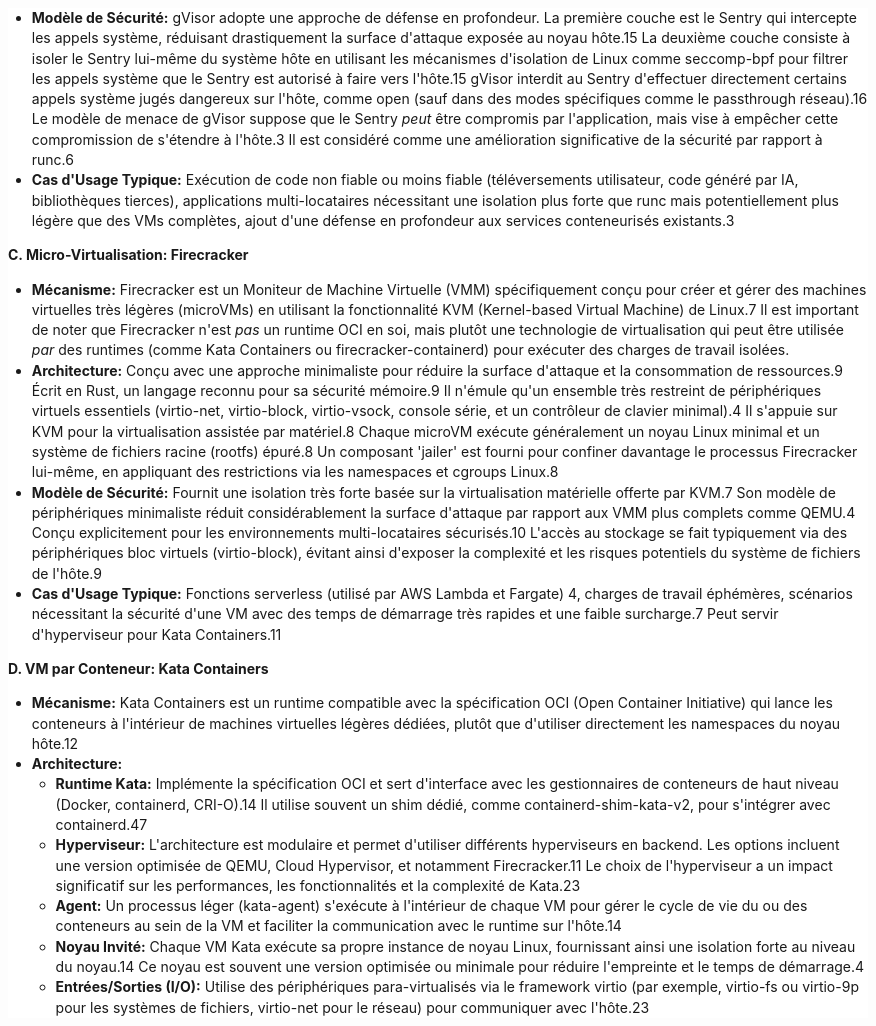* **Modèle de Sécurité:** gVisor adopte une approche de défense en profondeur. La première couche est le Sentry qui intercepte les appels système, réduisant drastiquement la surface d'attaque exposée au noyau hôte.15 La deuxième couche consiste à isoler le Sentry lui-même du système hôte en utilisant les mécanismes d'isolation de Linux comme seccomp-bpf pour filtrer les appels système que le Sentry est autorisé à faire vers l'hôte.15 gVisor interdit au Sentry d'effectuer directement certains appels système jugés dangereux sur l'hôte, comme open (sauf dans des modes spécifiques comme le passthrough réseau).16 Le modèle de menace de gVisor suppose que le Sentry *peut* être compromis par l'application, mais vise à empêcher cette compromission de s'étendre à l'hôte.3 Il est considéré comme une amélioration significative de la sécurité par rapport à runc.6  
* **Cas d'Usage Typique:** Exécution de code non fiable ou moins fiable (téléversements utilisateur, code généré par IA, bibliothèques tierces), applications multi-locataires nécessitant une isolation plus forte que runc mais potentiellement plus légère que des VMs complètes, ajout d'une défense en profondeur aux services conteneurisés existants.3

**C. Micro-Virtualisation: Firecracker**

* **Mécanisme:** Firecracker est un Moniteur de Machine Virtuelle (VMM) spécifiquement conçu pour créer et gérer des machines virtuelles très légères (microVMs) en utilisant la fonctionnalité KVM (Kernel-based Virtual Machine) de Linux.7 Il est important de noter que Firecracker n'est *pas* un runtime OCI en soi, mais plutôt une technologie de virtualisation qui peut être utilisée *par* des runtimes (comme Kata Containers ou firecracker-containerd) pour exécuter des charges de travail isolées.  
* **Architecture:** Conçu avec une approche minimaliste pour réduire la surface d'attaque et la consommation de ressources.9 Écrit en Rust, un langage reconnu pour sa sécurité mémoire.9 Il n'émule qu'un ensemble très restreint de périphériques virtuels essentiels (virtio-net, virtio-block, virtio-vsock, console série, et un contrôleur de clavier minimal).4 Il s'appuie sur KVM pour la virtualisation assistée par matériel.8 Chaque microVM exécute généralement un noyau Linux minimal et un système de fichiers racine (rootfs) épuré.8 Un composant 'jailer' est fourni pour confiner davantage le processus Firecracker lui-même, en appliquant des restrictions via les namespaces et cgroups Linux.8  
* **Modèle de Sécurité:** Fournit une isolation très forte basée sur la virtualisation matérielle offerte par KVM.7 Son modèle de périphériques minimaliste réduit considérablement la surface d'attaque par rapport aux VMM plus complets comme QEMU.4 Conçu explicitement pour les environnements multi-locataires sécurisés.10 L'accès au stockage se fait typiquement via des périphériques bloc virtuels (virtio-block), évitant ainsi d'exposer la complexité et les risques potentiels du système de fichiers de l'hôte.9  
* **Cas d'Usage Typique:** Fonctions serverless (utilisé par AWS Lambda et Fargate) 4, charges de travail éphémères, scénarios nécessitant la sécurité d'une VM avec des temps de démarrage très rapides et une faible surcharge.7 Peut servir d'hyperviseur pour Kata Containers.11

**D. VM par Conteneur: Kata Containers**

* **Mécanisme:** Kata Containers est un runtime compatible avec la spécification OCI (Open Container Initiative) qui lance les conteneurs à l'intérieur de machines virtuelles légères dédiées, plutôt que d'utiliser directement les namespaces du noyau hôte.12  
* **Architecture:**  
  * **Runtime Kata:** Implémente la spécification OCI et sert d'interface avec les gestionnaires de conteneurs de haut niveau (Docker, containerd, CRI-O).14 Il utilise souvent un shim dédié, comme containerd-shim-kata-v2, pour s'intégrer avec containerd.47  
  * **Hyperviseur:** L'architecture est modulaire et permet d'utiliser différents hyperviseurs en backend. Les options incluent une version optimisée de QEMU, Cloud Hypervisor, et notamment Firecracker.11 Le choix de l'hyperviseur a un impact significatif sur les performances, les fonctionnalités et la complexité de Kata.23  
  * **Agent:** Un processus léger (kata-agent) s'exécute à l'intérieur de chaque VM pour gérer le cycle de vie du ou des conteneurs au sein de la VM et faciliter la communication avec le runtime sur l'hôte.14  
  * **Noyau Invité:** Chaque VM Kata exécute sa propre instance de noyau Linux, fournissant ainsi une isolation forte au niveau du noyau.14 Ce noyau est souvent une version optimisée ou minimale pour réduire l'empreinte et le temps de démarrage.4  
  * **Entrées/Sorties (I/O):** Utilise des périphériques para-virtualisés via le framework virtio (par exemple, virtio-fs ou virtio-9p pour les systèmes de fichiers, virtio-net pour le réseau) pour communiquer avec l'hôte.23  